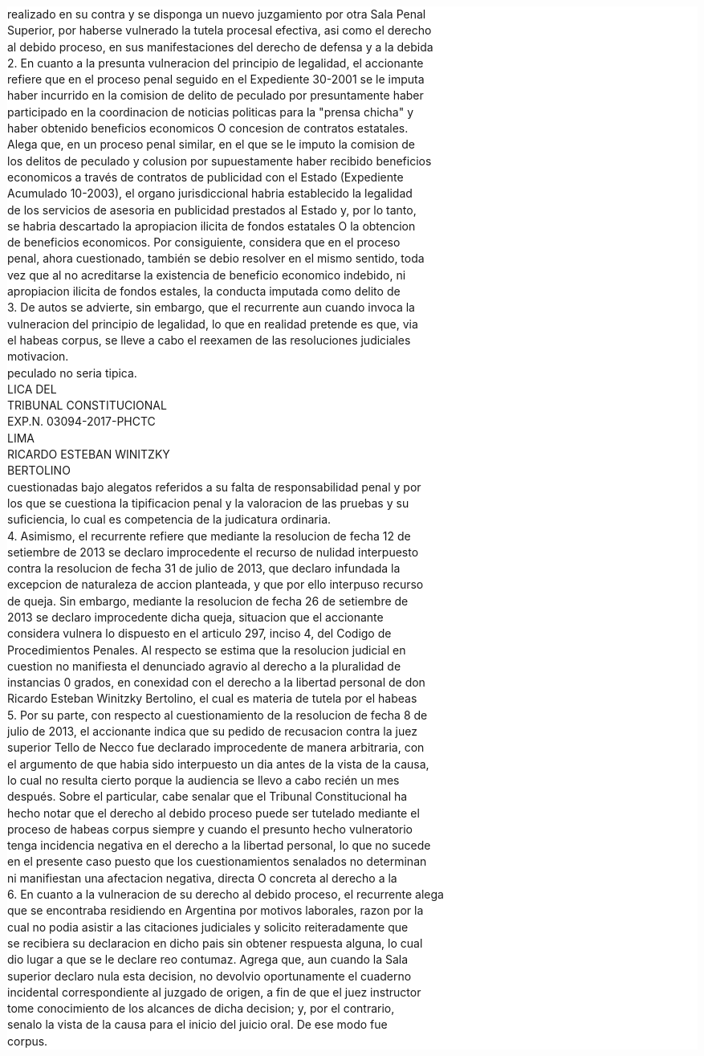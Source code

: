 realizado en su contra y se disponga un nuevo juzgamiento por otra Sala Penal  
Superior, por haberse vulnerado la tutela procesal efectiva, asi como el derecho  
al debido proceso, en sus manifestaciones del derecho de defensa y a la debida  
2. En cuanto a la presunta vulneracion del principio de legalidad, el accionante  
refiere que en el proceso penal seguido en el Expediente 30-2001 se le imputa  
haber incurrido en la comision de delito de peculado por presuntamente haber  
participado en la coordinacion de noticias politicas para la "prensa chicha" y  
haber obtenido beneficios economicos O concesion de contratos estatales.  
Alega que, en un proceso penal similar, en el que se le imputo la comision de  
los delitos de peculado y colusion por supuestamente haber recibido beneficios  
economicos a través de contratos de publicidad con el Estado (Expediente  
Acumulado 10-2003), el organo jurisdiccional habria establecido la legalidad  
de los servicios de asesoria en publicidad prestados al Estado y, por lo tanto,  
se habria descartado la apropiacion ilicita de fondos estatales O la obtencion  
de beneficios economicos. Por consiguiente, considera que en el proceso  
penal, ahora cuestionado, también se debio resolver en el mismo sentido, toda  
vez que al no acreditarse la existencia de beneficio economico indebido, ni  
apropiacion ilicita de fondos estales, la conducta imputada como delito de  
3. De autos se advierte, sin embargo, que el recurrente aun cuando invoca la  
vulneracion del principio de legalidad, lo que en realidad pretende es que, via  
el habeas corpus, se lleve a cabo el reexamen de las resoluciones judiciales  
motivacion.  
peculado no seria tipica.  
LICA DEL  
TRIBUNAL CONSTITUCIONAL  
EXP.N. 03094-2017-PHCTC  
LIMA  
RICARDO ESTEBAN WINITZKY  
BERTOLINO  
cuestionadas bajo alegatos referidos a su falta de responsabilidad penal y por  
los que se cuestiona la tipificacion penal y la valoracion de las pruebas y su  
suficiencia, lo cual es competencia de la judicatura ordinaria.  
4. Asimismo, el recurrente refiere que mediante la resolucion de fecha 12 de  
setiembre de 2013 se declaro improcedente el recurso de nulidad interpuesto  
contra la resolucion de fecha 31 de julio de 2013, que declaro infundada la  
excepcion de naturaleza de accion planteada, y que por ello interpuso recurso  
de queja. Sin embargo, mediante la resolucion de fecha 26 de setiembre de  
2013 se declaro improcedente dicha queja, situacion que el accionante  
considera vulnera lo dispuesto en el articulo 297, inciso 4, del Codigo de  
Procedimientos Penales. Al respecto se estima que la resolucion judicial en  
cuestion no manifiesta el denunciado agravio al derecho a la pluralidad de  
instancias 0 grados, en conexidad con el derecho a la libertad personal de don  
Ricardo Esteban Winitzky Bertolino, el cual es materia de tutela por el habeas  
5. Por su parte, con respecto al cuestionamiento de la resolucion de fecha 8 de  
julio de 2013, el accionante indica que su pedido de recusacion contra la juez  
superior Tello de Necco fue declarado improcedente de manera arbitraria, con  
el argumento de que habia sido interpuesto un dia antes de la vista de la causa,  
lo cual no resulta cierto porque la audiencia se llevo a cabo recién un mes  
después. Sobre el particular, cabe senalar que el Tribunal Constitucional ha  
hecho notar que el derecho al debido proceso puede ser tutelado mediante el  
proceso de habeas corpus siempre y cuando el presunto hecho vulneratorio  
tenga incidencia negativa en el derecho a la libertad personal, lo que no sucede  
en el presente caso puesto que los cuestionamientos senalados no determinan  
ni manifiestan una afectacion negativa, directa O concreta al derecho a la  
6. En cuanto a la vulneracion de su derecho al debido proceso, el recurrente alega  
que se encontraba residiendo en Argentina por motivos laborales, razon por la  
cual no podia asistir a las citaciones judiciales y solicito reiteradamente que  
se recibiera su declaracion en dicho pais sin obtener respuesta alguna, lo cual  
dio lugar a que se le declare reo contumaz. Agrega que, aun cuando la Sala  
superior declaro nula esta decision, no devolvio oportunamente el cuaderno  
incidental correspondiente al juzgado de origen, a fin de que el juez instructor  
tome conocimiento de los alcances de dicha decision; y, por el contrario,  
senalo la vista de la causa para el inicio del juicio oral. De ese modo fue  
corpus.  